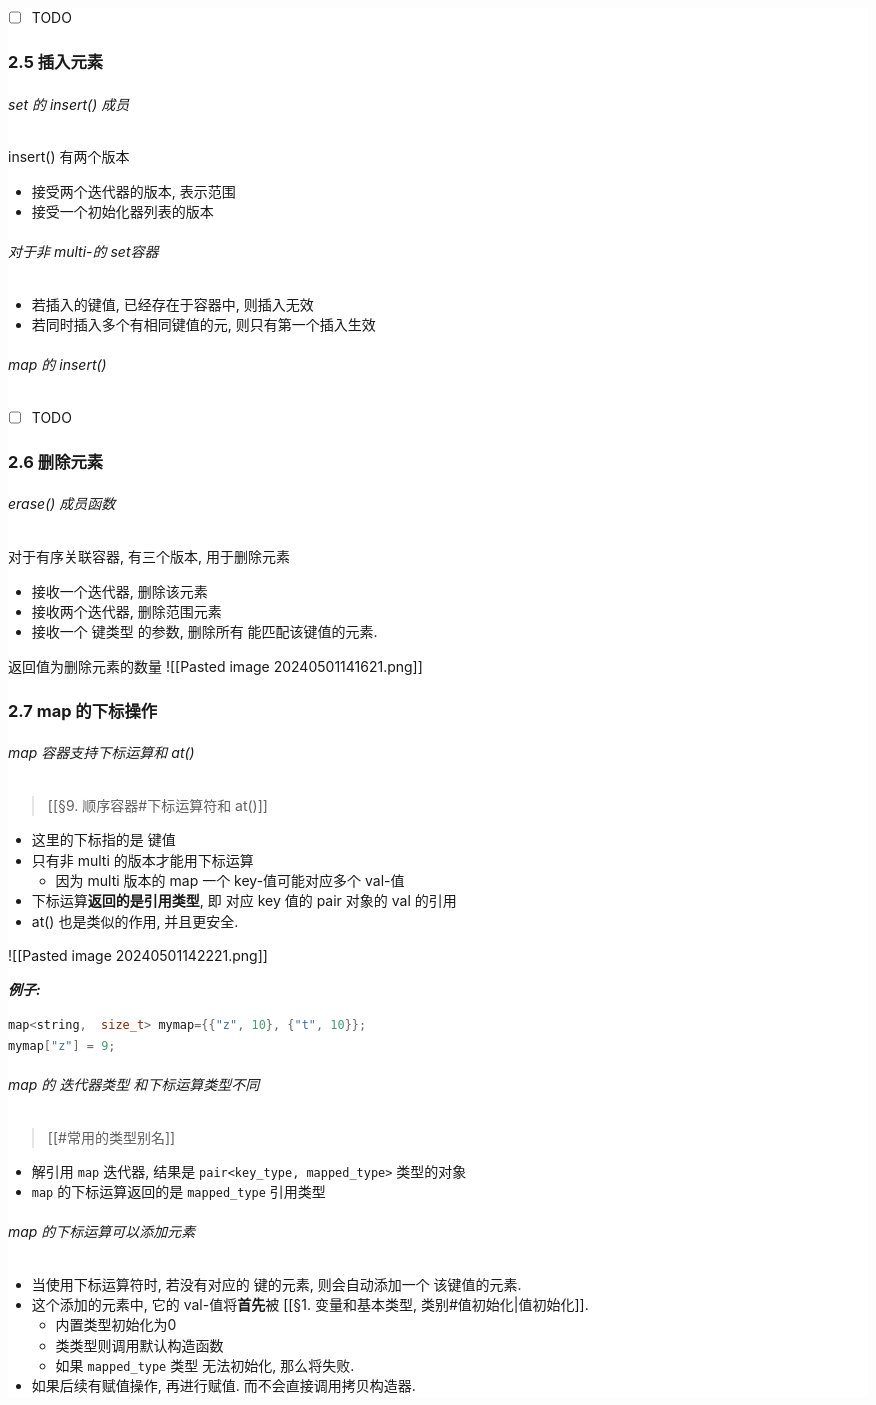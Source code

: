 - [ ] TODO
### 2.5 插入元素
###### set 的 insert() 成员
insert() 有两个版本
- 接受两个迭代器的版本,  表示范围
- 接受一个初始化器列表的版本

###### 对于非 multi-的 set容器
- 若插入的键值,  已经存在于容器中,  则插入无效
- 若同时插入多个有相同键值的元,  则只有第一个插入生效

###### map 的 insert()
- [ ] TODO

### 2.6 删除元素
###### erase() 成员函数
对于有序关联容器,  有三个版本,  用于删除元素
- 接收一个迭代器,  删除该元素
- 接收两个迭代器,  删除范围元素
- 接收一个 键类型 的参数,  删除所有 能匹配该键值的元素.

返回值为删除元素的数量
![[Pasted image 20240501141621.png]]

### 2.7 map 的下标操作
###### map 容器支持下标运算和 at()

> [[§9. 顺序容器#下标运算符和 at()]]

- 这里的下标指的是 键值
- 只有非 multi 的版本才能用下标运算
	- 因为 multi 版本的 map 一个 key-值可能对应多个 val-值
- 下标运算**返回的是引用类型**,  即 对应 key 值的 pair 对象的 val 的引用
- at() 也是类似的作用,  并且更安全.

![[Pasted image 20240501142221.png]]

***例子:***

```cpp
map<string,  size_t> mymap={{"z", 10}, {"t", 10}};
mymap["z"] = 9;
```

###### map 的 迭代器类型 和下标运算类型不同

> [[#常用的类型别名]]

- 解引用 `map` 迭代器,  结果是 `pair<key_type, mapped_type>` 类型的对象
- `map` 的下标运算返回的是 `mapped_type` 引用类型
###### map 的下标运算可以添加元素
- 当使用下标运算符时,  若没有对应的 键的元素,  则会自动添加一个 该键值的元素.
- 这个添加的元素中,  它的 val-值将**首先**被 [[§1. 变量和基本类型,  类别#值初始化|值初始化]].
	- 内置类型初始化为0
	- 类类型则调用默认构造函数
	- 如果 `mapped_type` 类型 无法初始化,  那么将失败.
- 如果后续有赋值操作,  再进行赋值. 而不会直接调用拷贝构造器.
